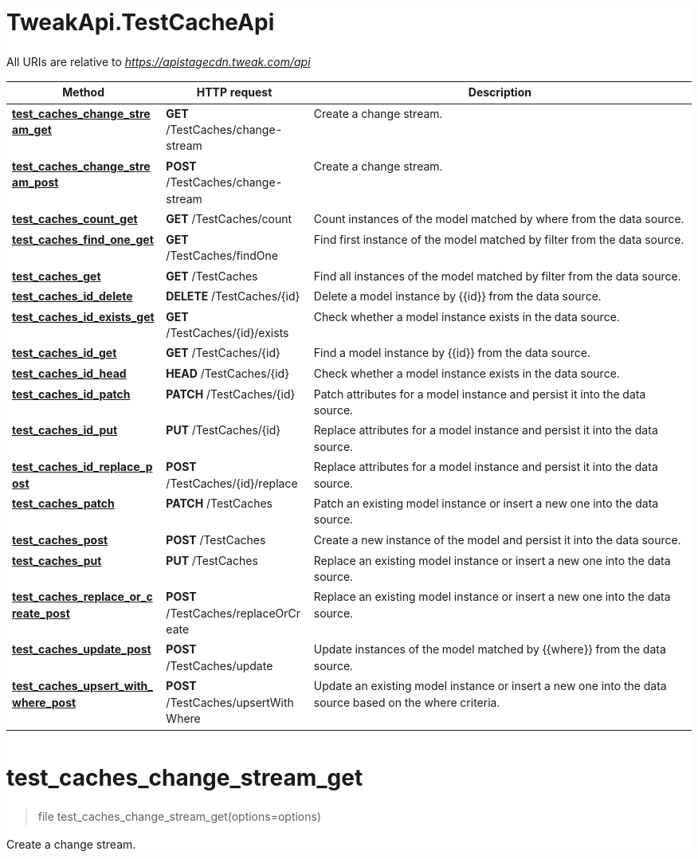 # TweakApi.TestCacheApi

All URIs are relative to *https://apistagecdn.tweak.com/api*

Method | HTTP request | Description
------------- | ------------- | -------------
[**test_caches_change_stream_get**](TestCacheApi.md#test_caches_change_stream_get) | **GET** /TestCaches/change-stream | Create a change stream.
[**test_caches_change_stream_post**](TestCacheApi.md#test_caches_change_stream_post) | **POST** /TestCaches/change-stream | Create a change stream.
[**test_caches_count_get**](TestCacheApi.md#test_caches_count_get) | **GET** /TestCaches/count | Count instances of the model matched by where from the data source.
[**test_caches_find_one_get**](TestCacheApi.md#test_caches_find_one_get) | **GET** /TestCaches/findOne | Find first instance of the model matched by filter from the data source.
[**test_caches_get**](TestCacheApi.md#test_caches_get) | **GET** /TestCaches | Find all instances of the model matched by filter from the data source.
[**test_caches_id_delete**](TestCacheApi.md#test_caches_id_delete) | **DELETE** /TestCaches/{id} | Delete a model instance by {{id}} from the data source.
[**test_caches_id_exists_get**](TestCacheApi.md#test_caches_id_exists_get) | **GET** /TestCaches/{id}/exists | Check whether a model instance exists in the data source.
[**test_caches_id_get**](TestCacheApi.md#test_caches_id_get) | **GET** /TestCaches/{id} | Find a model instance by {{id}} from the data source.
[**test_caches_id_head**](TestCacheApi.md#test_caches_id_head) | **HEAD** /TestCaches/{id} | Check whether a model instance exists in the data source.
[**test_caches_id_patch**](TestCacheApi.md#test_caches_id_patch) | **PATCH** /TestCaches/{id} | Patch attributes for a model instance and persist it into the data source.
[**test_caches_id_put**](TestCacheApi.md#test_caches_id_put) | **PUT** /TestCaches/{id} | Replace attributes for a model instance and persist it into the data source.
[**test_caches_id_replace_post**](TestCacheApi.md#test_caches_id_replace_post) | **POST** /TestCaches/{id}/replace | Replace attributes for a model instance and persist it into the data source.
[**test_caches_patch**](TestCacheApi.md#test_caches_patch) | **PATCH** /TestCaches | Patch an existing model instance or insert a new one into the data source.
[**test_caches_post**](TestCacheApi.md#test_caches_post) | **POST** /TestCaches | Create a new instance of the model and persist it into the data source.
[**test_caches_put**](TestCacheApi.md#test_caches_put) | **PUT** /TestCaches | Replace an existing model instance or insert a new one into the data source.
[**test_caches_replace_or_create_post**](TestCacheApi.md#test_caches_replace_or_create_post) | **POST** /TestCaches/replaceOrCreate | Replace an existing model instance or insert a new one into the data source.
[**test_caches_update_post**](TestCacheApi.md#test_caches_update_post) | **POST** /TestCaches/update | Update instances of the model matched by {{where}} from the data source.
[**test_caches_upsert_with_where_post**](TestCacheApi.md#test_caches_upsert_with_where_post) | **POST** /TestCaches/upsertWithWhere | Update an existing model instance or insert a new one into the data source based on the where criteria.


# **test_caches_change_stream_get**
> file test_caches_change_stream_get(options=options)

Create a change stream.
